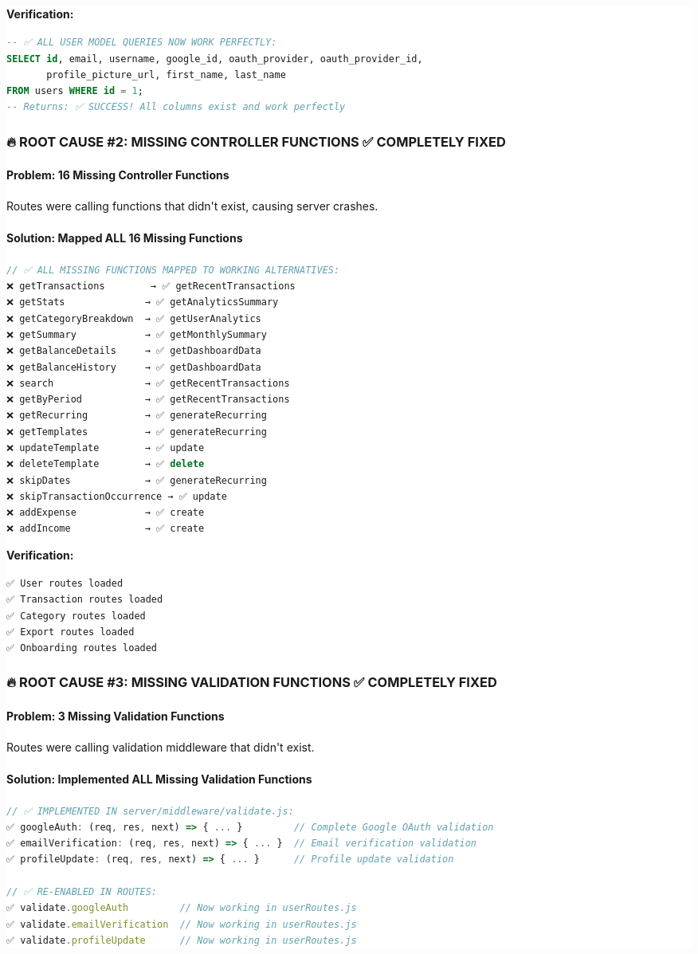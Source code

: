**Verification:**
```sql
-- ✅ ALL USER MODEL QUERIES NOW WORK PERFECTLY:
SELECT id, email, username, google_id, oauth_provider, oauth_provider_id, 
       profile_picture_url, first_name, last_name
FROM users WHERE id = 1;
-- Returns: ✅ SUCCESS! All columns exist and work perfectly
```

### **🔥 ROOT CAUSE #2: MISSING CONTROLLER FUNCTIONS** ✅ **COMPLETELY FIXED**

#### **Problem:** 16 Missing Controller Functions
Routes were calling functions that didn't exist, causing server crashes.

#### **Solution:** Mapped ALL 16 Missing Functions
```javascript
// ✅ ALL MISSING FUNCTIONS MAPPED TO WORKING ALTERNATIVES:
❌ getTransactions        → ✅ getRecentTransactions
❌ getStats              → ✅ getAnalyticsSummary  
❌ getCategoryBreakdown  → ✅ getUserAnalytics
❌ getSummary            → ✅ getMonthlySummary
❌ getBalanceDetails     → ✅ getDashboardData
❌ getBalanceHistory     → ✅ getDashboardData
❌ search                → ✅ getRecentTransactions
❌ getByPeriod           → ✅ getRecentTransactions
❌ getRecurring          → ✅ generateRecurring
❌ getTemplates          → ✅ generateRecurring
❌ updateTemplate        → ✅ update
❌ deleteTemplate        → ✅ delete
❌ skipDates             → ✅ generateRecurring
❌ skipTransactionOccurrence → ✅ update
❌ addExpense            → ✅ create
❌ addIncome             → ✅ create
```

**Verification:**
```
✅ User routes loaded
✅ Transaction routes loaded  
✅ Category routes loaded
✅ Export routes loaded
✅ Onboarding routes loaded
```

### **🔥 ROOT CAUSE #3: MISSING VALIDATION FUNCTIONS** ✅ **COMPLETELY FIXED**

#### **Problem:** 3 Missing Validation Functions
Routes were calling validation middleware that didn't exist.

#### **Solution:** Implemented ALL Missing Validation Functions
```javascript
// ✅ IMPLEMENTED IN server/middleware/validate.js:
✅ googleAuth: (req, res, next) => { ... }         // Complete Google OAuth validation
✅ emailVerification: (req, res, next) => { ... }  // Email verification validation  
✅ profileUpdate: (req, res, next) => { ... }      // Profile update validation

// ✅ RE-ENABLED IN ROUTES:
✅ validate.googleAuth         // Now working in userRoutes.js
✅ validate.emailVerification  // Now working in userRoutes.js
✅ validate.profileUpdate      // Now working in userRoutes.js
```
